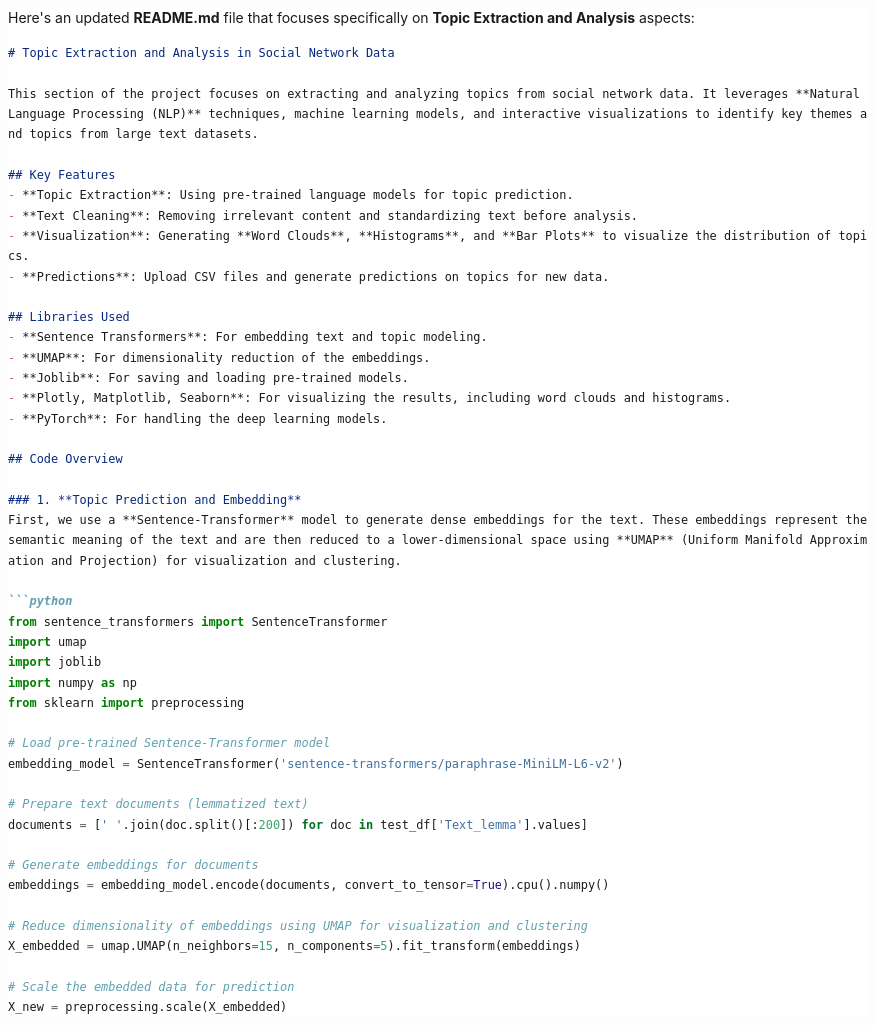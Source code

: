 Here's an updated **README.md** file that focuses specifically on **Topic Extraction and Analysis** aspects:

```markdown
# Topic Extraction and Analysis in Social Network Data

This section of the project focuses on extracting and analyzing topics from social network data. It leverages **Natural Language Processing (NLP)** techniques, machine learning models, and interactive visualizations to identify key themes and topics from large text datasets.

## Key Features
- **Topic Extraction**: Using pre-trained language models for topic prediction.
- **Text Cleaning**: Removing irrelevant content and standardizing text before analysis.
- **Visualization**: Generating **Word Clouds**, **Histograms**, and **Bar Plots** to visualize the distribution of topics.
- **Predictions**: Upload CSV files and generate predictions on topics for new data.

## Libraries Used
- **Sentence Transformers**: For embedding text and topic modeling.
- **UMAP**: For dimensionality reduction of the embeddings.
- **Joblib**: For saving and loading pre-trained models.
- **Plotly, Matplotlib, Seaborn**: For visualizing the results, including word clouds and histograms.
- **PyTorch**: For handling the deep learning models.

## Code Overview

### 1. **Topic Prediction and Embedding**  
First, we use a **Sentence-Transformer** model to generate dense embeddings for the text. These embeddings represent the semantic meaning of the text and are then reduced to a lower-dimensional space using **UMAP** (Uniform Manifold Approximation and Projection) for visualization and clustering.

```python
from sentence_transformers import SentenceTransformer
import umap
import joblib
import numpy as np
from sklearn import preprocessing

# Load pre-trained Sentence-Transformer model
embedding_model = SentenceTransformer('sentence-transformers/paraphrase-MiniLM-L6-v2')

# Prepare text documents (lemmatized text)
documents = [' '.join(doc.split()[:200]) for doc in test_df['Text_lemma'].values]

# Generate embeddings for documents
embeddings = embedding_model.encode(documents, convert_to_tensor=True).cpu().numpy()

# Reduce dimensionality of embeddings using UMAP for visualization and clustering
X_embedded = umap.UMAP(n_neighbors=15, n_components=5).fit_transform(embeddings)

# Scale the embedded data for prediction
X_new = preprocessing.scale(X_embedded)
```
